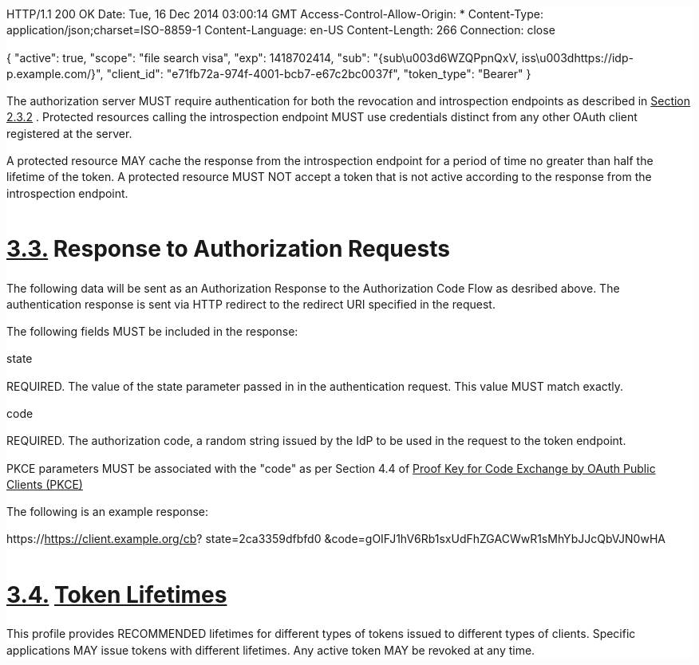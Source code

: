 HTTP/1.1 200 OK
Date: Tue, 16 Dec 2014 03:00:14 GMT
Access-Control-Allow-Origin: \*
Content-Type: application/json;charset=ISO-8859-1
Content-Language: en-US
Content-Length: 266
Connection: close

{
   "active": true,
   "scope": "file search visa",
   "exp": 1418702414,
   "sub": "{sub\\u003d6WZQPpnQxV, iss\\u003dhttps://idp-p.example.com/}",
   "client\_id": "e71fb72a-974f-4001-bcb7-e67c2bc0037f",
   "token\_type": "Bearer"
}

The authorization server MUST require authentication for both the revocation and introspection endpoints as described in [Section 2.3.2](#RequestsToTokenEndpoint) . Protected resources calling the introspection endpoint MUST use credentials distinct from any other OAuth client registered at the server.

A protected resource MAY cache the response from the introspection endpoint for a period of time no greater than half the lifetime of the token. A protected resource MUST NOT accept a token that is not active according to the response from the introspection endpoint.

[3.3.](#rfc.section.3.3) Response to Authorization Requests
===========================================================

The following data will be sent as an Authorization Response to the Authorization Code Flow as desribed above. The authentication response is sent via HTTP redirect to the redirect URI specified in the request.

The following fields MUST be included in the response:

state

REQUIRED. The value of the state parameter passed in in the authentication request. This value MUST match exactly.

code

REQUIRED. The authorization code, a random string issued by the IdP to be used in the request to the token endpoint.

PKCE parameters MUST be associated with the "code" as per Section 4.4 of [Proof Key for Code Exchange by OAuth Public Clients (PKCE)](#RFC7636)

The following is an example response:

https://https://client.example.org/cb?
    state=2ca3359dfbfd0
   &code=gOIFJ1hV6Rb1sxUdFhZGACWwR1sMhYbJJcQbVJN0wHA

[3.4.](#rfc.section.3.4) [Token Lifetimes](#TokenLifetimes)
===========================================================

This profile provides RECOMMENDED lifetimes for different types of tokens issued to different types of clients. Specific applications MAY issue tokens with different lifetimes. Any active token MAY be revoked at any time.
